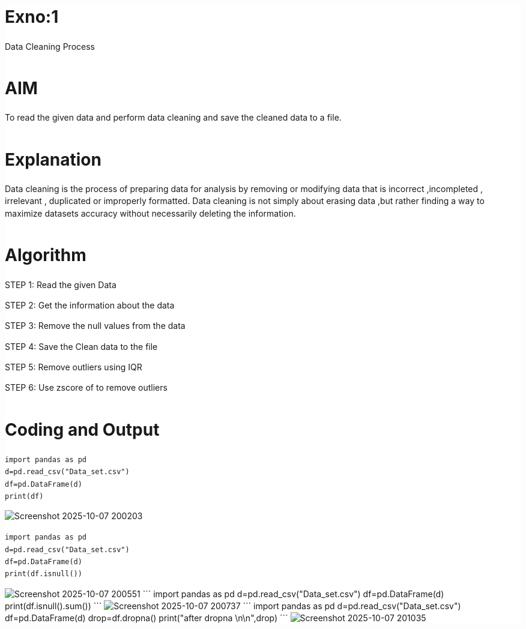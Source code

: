 # Exno:1
Data Cleaning Process

# AIM
To read the given data and perform data cleaning and save the cleaned data to a file.

# Explanation
Data cleaning is the process of preparing data for analysis by removing or modifying data that is incorrect ,incompleted , irrelevant , duplicated or improperly formatted. Data cleaning is not simply about erasing data ,but rather finding a way to maximize datasets accuracy without necessarily deleting the information.

# Algorithm
STEP 1: Read the given Data

STEP 2: Get the information about the data

STEP 3: Remove the null values from the data

STEP 4: Save the Clean data to the file

STEP 5: Remove outliers using IQR

STEP 6: Use zscore of to remove outliers

# Coding and Output
```
import pandas as pd
d=pd.read_csv("Data_set.csv")
df=pd.DataFrame(d)
print(df)
```
<img width="853" height="776" alt="Screenshot 2025-10-07 200203" src="https://github.com/user-attachments/assets/9bf5c21a-0bc5-4f8e-821a-0ccc1883cc38" />

```
import pandas as pd
d=pd.read_csv("Data_set.csv")
df=pd.DataFrame(d)
print(df.isnull())
```
<img width="882" height="585" alt="Screenshot 2025-10-07 200551" src="https://github.com/user-attachments/assets/cdc12586-4e95-4eaa-a420-711272863db4" />
```
import pandas as pd
d=pd.read_csv("Data_set.csv")
df=pd.DataFrame(d)
print(df.isnull().sum())
```
<img width="356" height="238" alt="Screenshot 2025-10-07 200737" src="https://github.com/user-attachments/assets/338ea6b1-86f7-42a4-8f63-a71b002877af" />
```
import pandas as pd
d=pd.read_csv("Data_set.csv")
df=pd.DataFrame(d)
drop=df.dropna()
print("after dropna \n\n",drop)
```
<img width="1071" height="784" alt="Screenshot 2025-10-07 201035" src="https://github.com/user-attachments/assets/763349a8-31a9-420b-b8a0-452cc3f12d23" />
